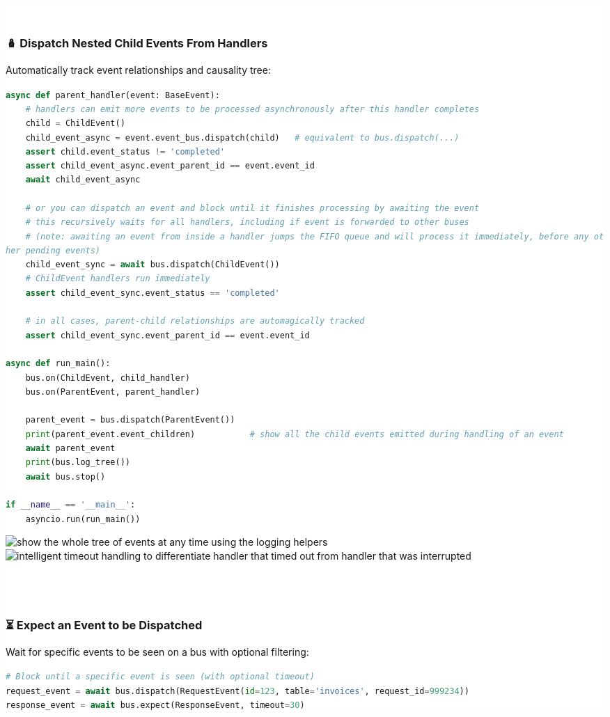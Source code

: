 <br/>

### 🪆 Dispatch Nested Child Events From Handlers

Automatically track event relationships and causality tree:

```python
async def parent_handler(event: BaseEvent):
    # handlers can emit more events to be processed asynchronously after this handler completes
    child = ChildEvent()
    child_event_async = event.event_bus.dispatch(child)   # equivalent to bus.dispatch(...)
    assert child.event_status != 'completed'
    assert child_event_async.event_parent_id == event.event_id
    await child_event_async

    # or you can dispatch an event and block until it finishes processing by awaiting the event
    # this recursively waits for all handlers, including if event is forwarded to other buses
    # (note: awaiting an event from inside a handler jumps the FIFO queue and will process it immediately, before any other pending events)
    child_event_sync = await bus.dispatch(ChildEvent())
    # ChildEvent handlers run immediately
    assert child_event_sync.event_status == 'completed'

    # in all cases, parent-child relationships are automagically tracked
    assert child_event_sync.event_parent_id == event.event_id

async def run_main():
    bus.on(ChildEvent, child_handler)
    bus.on(ParentEvent, parent_handler)

    parent_event = bus.dispatch(ParentEvent())
    print(parent_event.event_children)           # show all the child events emitted during handling of an event
    await parent_event
    print(bus.log_tree())
    await bus.stop()

if __name__ == '__main__':
    asyncio.run(run_main())
```

<img width="100%" alt="show the whole tree of events at any time using the logging helpers" src="https://github.com/user-attachments/assets/f94684a6-7694-4066-b948-46925f47b56c" /><br/>
<img width="100%" alt="intelligent timeout handling to differentiate handler that timed out from handler that was interrupted" src="https://github.com/user-attachments/assets/8da341fd-6c26-4c68-8fec-aef1ca55c189" />


<br/><br/>

### ⏳ Expect an Event to be Dispatched

Wait for specific events to be seen on a bus with optional filtering:

```python
# Block until a specific event is seen (with optional timeout)
request_event = await bus.dispatch(RequestEvent(id=123, table='invoices', request_id=999234))
response_event = await bus.expect(ResponseEvent, timeout=30)
```
